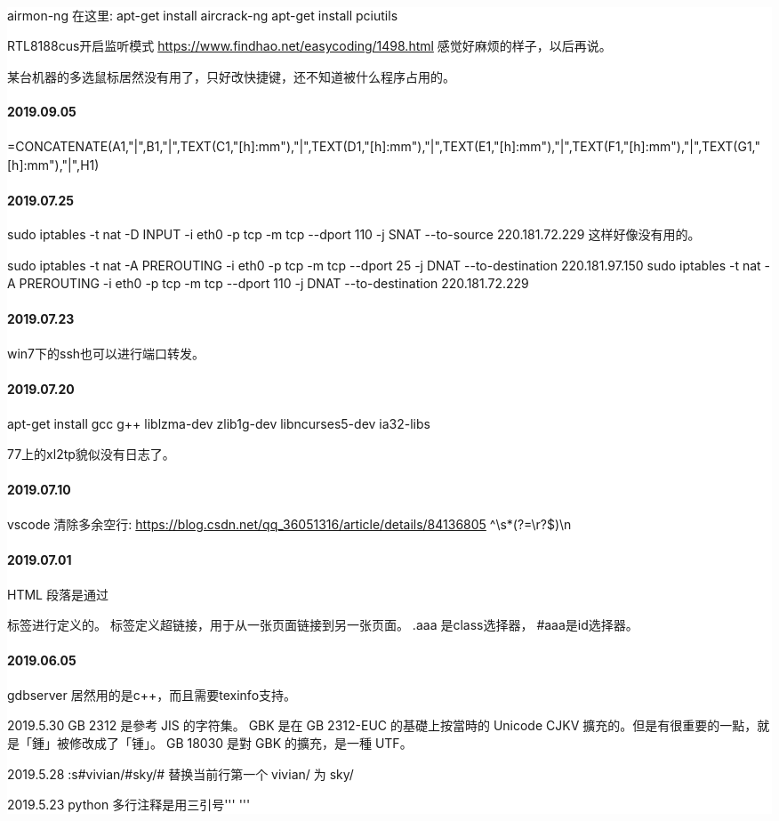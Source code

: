 airmon-ng 在这里:
apt-get install aircrack-ng
apt-get install pciutils

RTL8188cus开启监听模式 
https://www.findhao.net/easycoding/1498.html
感觉好麻烦的样子，以后再说。

某台机器的多选鼠标居然没有用了，只好改快捷键，还不知道被什么程序占用的。

#### 2019.09.05
=CONCATENATE(A1,"|",B1,"|",TEXT(C1,"[h]:mm"),"|",TEXT(D1,"[h]:mm"),"|",TEXT(E1,"[h]:mm"),"|",TEXT(F1,"[h]:mm"),"|",TEXT(G1,"[h]:mm"),"|",H1)

#### 2019.07.25
sudo iptables -t nat -D INPUT -i eth0 -p tcp -m tcp --dport 110 -j SNAT --to-source 220.181.72.229
这样好像没有用的。

sudo iptables -t nat -A PREROUTING -i eth0 -p tcp -m tcp --dport 25 -j DNAT --to-destination 220.181.97.150
sudo iptables -t nat -A PREROUTING -i eth0 -p tcp -m tcp --dport 110 -j DNAT --to-destination 220.181.72.229

#### 2019.07.23
win7下的ssh也可以进行端口转发。

#### 2019.07.20
apt-get install gcc g++ liblzma-dev zlib1g-dev libncurses5-dev ia32-libs 

77上的xl2tp貌似没有日志了。


#### 2019.07.10
vscode 清除多余空行:
https://blog.csdn.net/qq_36051316/article/details/84136805
^\s*(?=\r?$)\n

#### 2019.07.01
HTML 段落是通过 <p> 标签进行定义的。
<a> 标签定义超链接，用于从一张页面链接到另一张页面。
.aaa 是class选择器， #aaa是id选择器。

#### 2019.06.05
gdbserver 居然用的是c++，而且需要texinfo支持。

2019.5.30
GB 2312 是參考 JIS 的字符集。
GBK 是在 GB 2312-EUC 的基礎上按當時的 Unicode CJKV 擴充的。但是有很重要的一點，就是「鍾」被修改成了「锺」。
GB 18030 是對 GBK 的擴充，是一種 UTF。

2019.5.28
:s#vivian/#sky/# 替换当前行第一个 vivian/ 为 sky/

2019.5.23
python 多行注释是用三引号'''   '''
